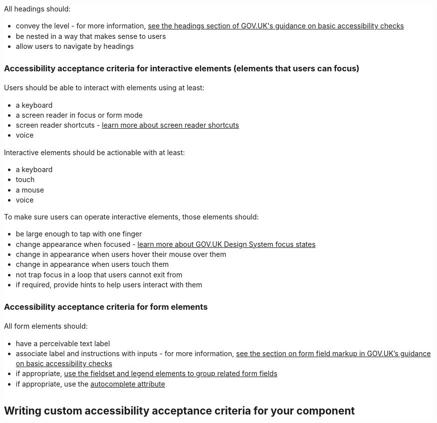 All headings should:

- convey the level - for more information, [see the headings section of GOV.UK's guidance on basic accessibility checks](https://www.gov.uk/government/publications/doing-a-basic-accessibility-check-if-you-cant-do-a-detailed-one/doing-a-basic-accessibility-check-if-you-cant-do-a-detailed-one#check-youre-using-proper-headings)
- be nested in a way that makes sense to users
- allow users to navigate by headings

### Accessibility acceptance criteria for interactive elements (elements that users can focus)

Users should be able to interact with elements using at least:

- a keyboard
- a screen reader in focus or form mode
- screen reader shortcuts - [learn more about screen reader shortcuts]( https://dequeuniversity.com/screenreaders/)
- voice

Interactive elements should be actionable with at least:

- a keyboard
- touch
- a mouse
- voice

To make sure users can operate interactive elements, those elements should:
 
- be large enough to tap with one finger
- change appearance when focused - [learn more about GOV.UK Design System focus states](https://design-system.service.gov.uk/get-started/focus-states/)
- change in appearance when users hover their mouse over them
- change in appearance when users touch them
- not trap focus in a loop that users cannot exit from
- if required, provide hints to help users interact with them

### Accessibility acceptance criteria for form elements

All form elements should:

- have a perceivable text label
- associate label and instructions with inputs - for more information, [see the section on form field markup in GOV.UK’s guidance on basic accessibility checks](https://www.gov.uk/government/publications/doing-a-basic-accessibility-check-if-you-cant-do-a-detailed-one/doing-a-basic-accessibility-check-if-you-cant-do-a-detailed-one#check-form-fields-are-marked-up-appropriately)
- if appropriate, [use the fieldset and legend elements to group related form fields](https://accessibility.blog.gov.uk/2016/07/22/using-the-fieldset-and-legend-elements/)
- if appropriate, use the [autocomplete attribute](https://design-system.service.gov.uk/components/text-input/#use-the-autocomplete-attribute)

## Writing custom accessibility acceptance criteria for your component 
